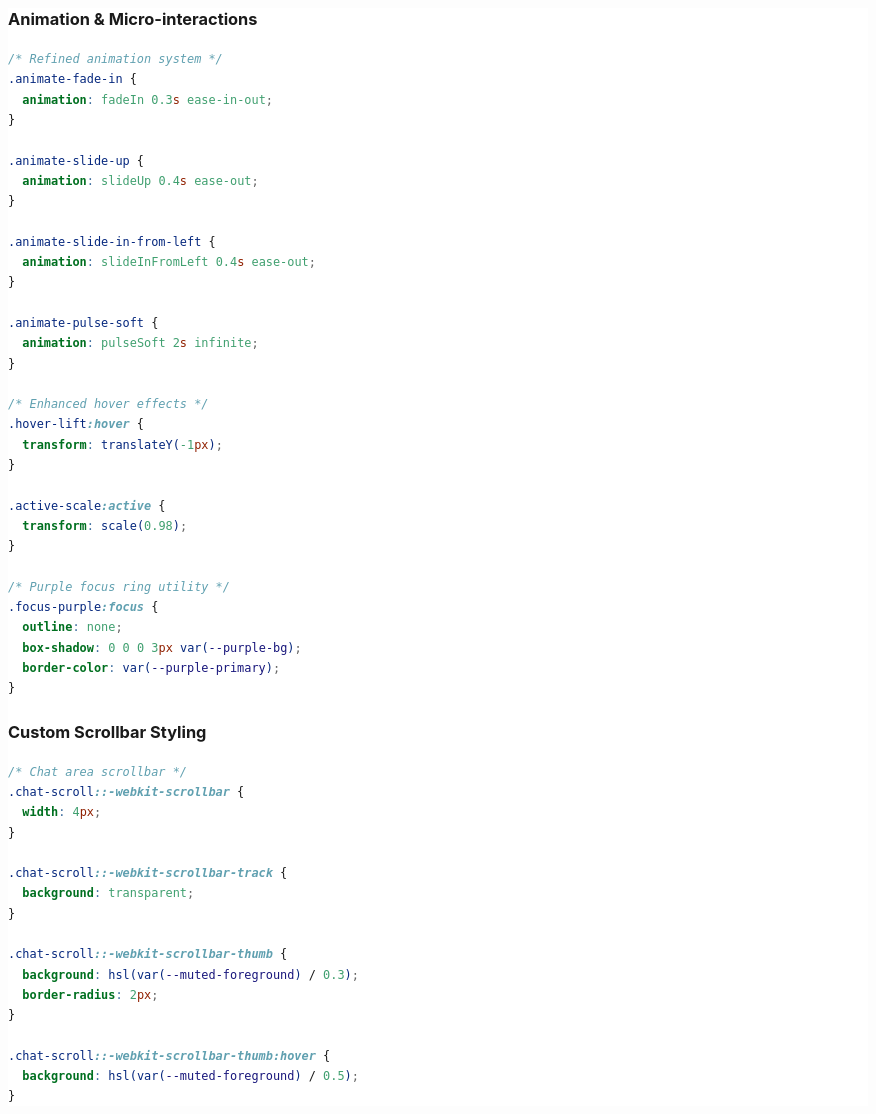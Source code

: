### Animation & Micro-interactions
```css
/* Refined animation system */
.animate-fade-in {
  animation: fadeIn 0.3s ease-in-out;
}

.animate-slide-up {
  animation: slideUp 0.4s ease-out;
}

.animate-slide-in-from-left {
  animation: slideInFromLeft 0.4s ease-out;
}

.animate-pulse-soft {
  animation: pulseSoft 2s infinite;
}

/* Enhanced hover effects */
.hover-lift:hover {
  transform: translateY(-1px);
}

.active-scale:active {
  transform: scale(0.98);
}

/* Purple focus ring utility */
.focus-purple:focus {
  outline: none;
  box-shadow: 0 0 0 3px var(--purple-bg);
  border-color: var(--purple-primary);
}
```

### Custom Scrollbar Styling
```css
/* Chat area scrollbar */
.chat-scroll::-webkit-scrollbar {
  width: 4px;
}

.chat-scroll::-webkit-scrollbar-track {
  background: transparent;
}

.chat-scroll::-webkit-scrollbar-thumb {
  background: hsl(var(--muted-foreground) / 0.3);
  border-radius: 2px;
}

.chat-scroll::-webkit-scrollbar-thumb:hover {
  background: hsl(var(--muted-foreground) / 0.5);
}
```
